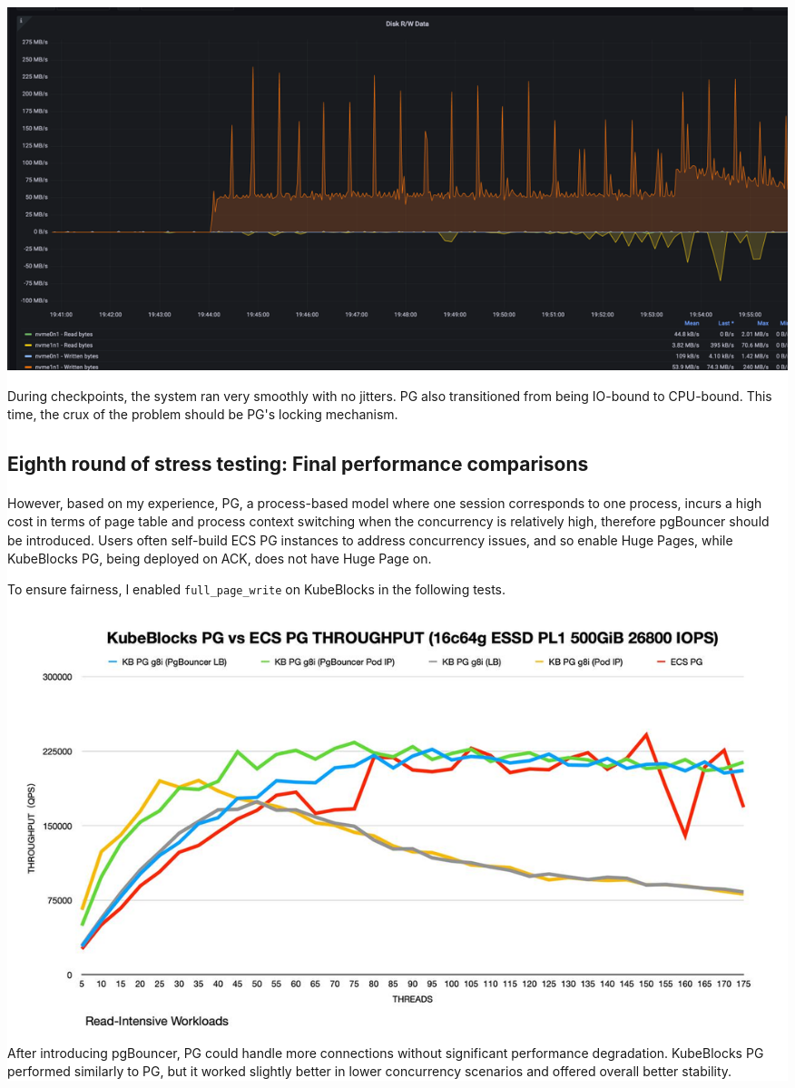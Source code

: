 ![Disk R/W data performance](../static/images/k8s-26.png)

During checkpoints, the system ran very smoothly with no jitters. PG also transitioned from being IO-bound to CPU-bound. This time, the crux of the problem should be PG's locking mechanism.

## Eighth round of stress testing: Final performance comparisons
However, based on my experience, PG, a process-based model where one session corresponds to one process, incurs a high cost in terms of page table and process context switching when the concurrency is relatively high, therefore pgBouncer should be introduced. Users often self-build ECS PG instances to address concurrency issues, and so enable Huge Pages, while KubeBlocks PG, being deployed on ACK, does not have Huge Page on.

To ensure fairness, I enabled `full_page_write` on KubeBlocks in the following tests.

![KubeBlocks PG vs ECS PG throughput](../static/images/k8s-27.jpeg)
After introducing pgBouncer, PG could handle more connections without significant performance degradation. KubeBlocks PG performed similarly to PG, but it worked slightly better in lower concurrency scenarios and offered overall better stability.
